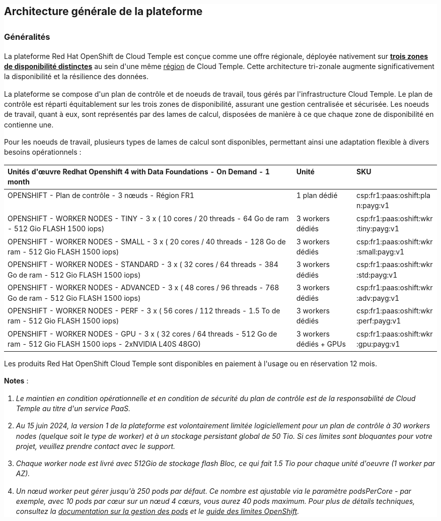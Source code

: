 ## Architecture générale de la plateforme

### Généralités

La plateforme Red Hat OpenShift de Cloud Temple est conçue comme une offre régionale, déployée nativement sur [**trois zones de disponibilité distinctes**](../additional_content/concepts_az.md) au sein d'une même [région](../additional_content/concepts_regional.md) de Cloud Temple. Cette architecture tri-zonale augmente significativement la disponibilité et la résilience des données.


La plateforme se compose d'un plan de contrôle et de noeuds de travail, tous gérés par l'infrastructure Cloud Temple. Le plan de contrôle est réparti équitablement sur les trois zones de disponibilité, assurant une gestion centralisée et sécurisée. Les noeuds de travail, quant à eux, sont représentés par des lames de calcul, disposées de manière à ce que chaque zone de disponibilité en contienne une.

Pour les noeuds de travail, plusieurs types de lames de calcul sont disponibles, permettant ainsi une adaptation flexible à divers besoins opérationnels :

| Unités d'œuvre Redhat Openshift 4 with Data Foundations - On Demand - 1 month                                                | Unité                   | SKU                                   |
| :--------------------------------------------------------------------------------------------------------------------------- | :---------------------- | :------------------------------------ |
| OPENSHIFT - Plan de contrôle - 3 nœuds - Région FR1                                                                          | 1 plan dédié            | csp:fr1:paas:oshift:plan:payg:v1      |
| OPENSHIFT - WORKER NODES - TINY - 3 x ( 10 cores / 20 threads - 64 Go de ram - 512 Gio FLASH 1500 iops)                      | 3 workers dédiés        | csp:fr1:paas:oshift:wkr:tiny:payg:v1  |
| OPENSHIFT - WORKER NODES - SMALL  - 3 x ( 20 cores / 40 threads - 128 Go de ram - 512 Gio FLASH 1500 iops)                   | 3 workers dédiés        | csp:fr1:paas:oshift:wkr:small:payg:v1 |
| OPENSHIFT - WORKER NODES - STANDARD  - 3 x ( 32 cores / 64 threads - 384 Go de ram - 512 Gio FLASH 1500 iops)                | 3 workers dédiés        | csp:fr1:paas:oshift:wkr:std:payg:v1   |
| OPENSHIFT - WORKER NODES - ADVANCED - 3 x ( 48 cores / 96 threads - 768 Go de ram - 512 Gio FLASH 1500 iops)                 | 3 workers dédiés        | csp:fr1:paas:oshift:wkr:adv:payg:v1   |
| OPENSHIFT - WORKER NODES - PERF - 3 x ( 56 cores / 112 threads - 1.5 To de ram - 512 Gio FLASH 1500 iops)                    | 3 workers dédiés        | csp:fr1:paas:oshift:wkr:perf:payg:v1  |
| OPENSHIFT - WORKER NODES - GPU - 3 x ( 32 cores / 64 threads - 512 Go de ram - 512 Gio FLASH 1500 iops - 2xNVIDIA L40S 48GO) | 3 workers dédiés + GPUs | csp:fr1:paas:oshift:wkr:gpu:payg:v1   |

Les produits Red Hat OpenShift Cloud Temple sont disponibles en paiement à l'usage ou en réservation 12 mois.

**Notes** :

1. *Le maintien en condition opérationnelle et en condition de sécurité du plan de contrôle est de la responsabilité de Cloud Temple au titre d'un service PaaS.*

2. *Au 15 juin 2024, la version 1 de la plateforme est volontairement limitée logiciellement pour un plan de contrôle à 30 workers nodes (quelque soit le type de worker) et à un stockage persistant global de 50 Tio. Si ces limites sont bloquantes pour votre projet, veuillez prendre contact avec le support.*

3. *Chaque worker node est livré avec 512Gio de stockage flash Bloc, ce qui fait 1.5 Tio pour chaque unité d'oeuvre (1 worker par AZ).*

4. *Un nœud worker peut gérer jusqu'à 250 pods par défaut. Ce nombre est ajustable via le paramètre podsPerCore - par exemple, avec 10 pods par cœur sur un nœud 4 cœurs, vous aurez 40 pods maximum. Pour plus de détails techniques, consultez la [documentation sur la gestion des pods](https://docs.openshift.com/container-platform/4.16/nodes/nodes/nodes-nodes-managing-max-pods.html) et le [guide des limites OpenShift](https://docs.openshift.com/container-platform/4.16/scalability_and_performance/planning-your-environment-according-to-object-maximums.html).*
